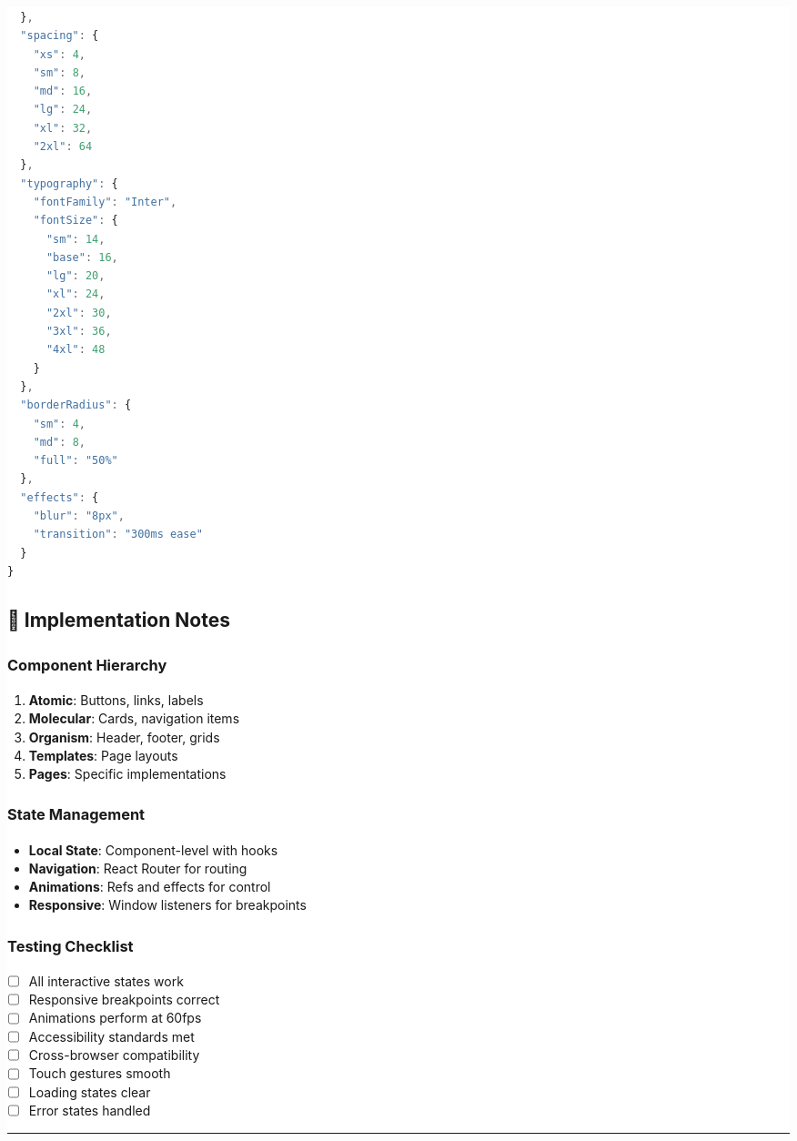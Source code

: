 ```javascript
  },
  "spacing": {
    "xs": 4,
    "sm": 8,
    "md": 16,
    "lg": 24,
    "xl": 32,
    "2xl": 64
  },
  "typography": {
    "fontFamily": "Inter",
    "fontSize": {
      "sm": 14,
      "base": 16,
      "lg": 20,
      "xl": 24,
      "2xl": 30,
      "3xl": 36,
      "4xl": 48
    }
  },
  "borderRadius": {
    "sm": 4,
    "md": 8,
    "full": "50%"
  },
  "effects": {
    "blur": "8px",
    "transition": "300ms ease"
  }
}
```

## 📝 Implementation Notes

### Component Hierarchy
1. **Atomic**: Buttons, links, labels
2. **Molecular**: Cards, navigation items
3. **Organism**: Header, footer, grids
4. **Templates**: Page layouts
5. **Pages**: Specific implementations

### State Management
- **Local State**: Component-level with hooks
- **Navigation**: React Router for routing
- **Animations**: Refs and effects for control
- **Responsive**: Window listeners for breakpoints

### Testing Checklist
- [ ] All interactive states work
- [ ] Responsive breakpoints correct
- [ ] Animations perform at 60fps
- [ ] Accessibility standards met
- [ ] Cross-browser compatibility
- [ ] Touch gestures smooth
- [ ] Loading states clear
- [ ] Error states handled

---
